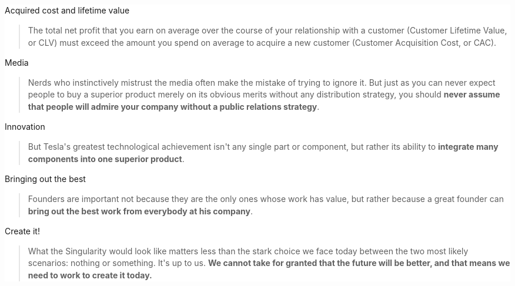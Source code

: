 Acquired cost and lifetime value

> The total net profit that you earn on average over the course of your relationship with a customer (Customer Lifetime Value, or CLV) must exceed the amount you spend on average to acquire a new customer (Customer Acquisition Cost, or CAC).

Media

> Nerds who instinctively mistrust the media often make the mistake of trying to ignore it. But just as you can never expect people to buy a superior product merely on its obvious merits without any distribution strategy, you should **never assume that people will admire your company without a public relations strategy**.

Innovation

> But Tesla's greatest technological achievement isn't any single part or component, but rather its ability to **integrate many components into one superior product**.

Bringing out the best

> Founders are important not because they are the only ones whose work has value, but rather because a great founder can **bring out the best work from everybody at his company**.

Create it!

> What the Singularity would look like matters less than the stark choice we face today between the two most likely scenarios: nothing or something. It's up to us. **We cannot take for granted that the future will be better, and that means we need to work to create it today.**
